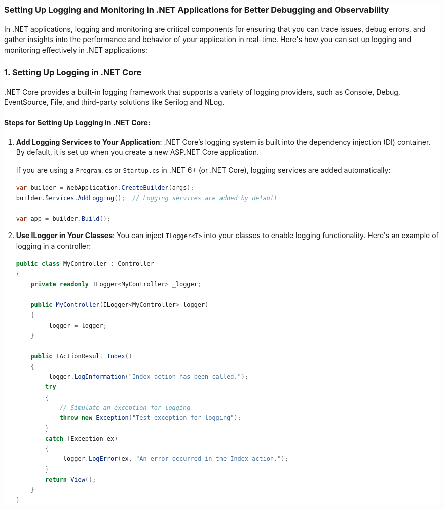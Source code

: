 ### Setting Up Logging and Monitoring in .NET Applications for Better Debugging and Observability

In .NET applications, logging and monitoring are critical components for ensuring that you can trace issues, debug errors, and gather insights into the performance and behavior of your application in real-time. Here's how you can set up logging and monitoring effectively in .NET applications:

### 1. **Setting Up Logging in .NET Core**

.NET Core provides a built-in logging framework that supports a variety of logging providers, such as Console, Debug, EventSource, File, and third-party solutions like Serilog and NLog. 

#### Steps for Setting Up Logging in .NET Core:

1. **Add Logging Services to Your Application**:
   .NET Core’s logging system is built into the dependency injection (DI) container. By default, it is set up when you create a new ASP.NET Core application.
   
   If you are using a `Program.cs` or `Startup.cs` in .NET 6+ (or .NET Core), logging services are added automatically:
   ```csharp
   var builder = WebApplication.CreateBuilder(args);
   builder.Services.AddLogging();  // Logging services are added by default

   var app = builder.Build();
   ```

2. **Use ILogger in Your Classes**:
   You can inject `ILogger<T>` into your classes to enable logging functionality. Here's an example of logging in a controller:
   ```csharp
   public class MyController : Controller
   {
       private readonly ILogger<MyController> _logger;

       public MyController(ILogger<MyController> logger)
       {
           _logger = logger;
       }

       public IActionResult Index()
       {
           _logger.LogInformation("Index action has been called.");
           try
           {
               // Simulate an exception for logging
               throw new Exception("Test exception for logging");
           }
           catch (Exception ex)
           {
               _logger.LogError(ex, "An error occurred in the Index action.");
           }
           return View();
       }
   }
   ```
